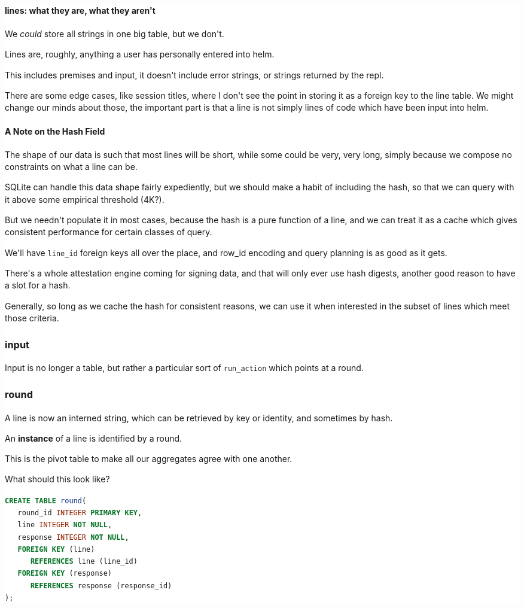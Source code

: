 
#### lines: what they are, what they aren't

We *could* store all strings in one big table, but we don't\.

Lines are, roughly, anything a user has personally entered into helm\.

This includes premises and input, it doesn't include error strings, or strings
returned by the repl\.

There are some edge cases, like session titles, where I don't see the point in
storing it as a foreign key to the line table\.  We might change our minds
about those, the important part is that a line is not simply lines of code
which have been input into helm\.


#### A Note on the Hash Field

The shape of our data is such that most lines will be short, while some could
be very, very long, simply because we compose no constraints on what a line
can be\.

SQLite can handle this data shape fairly expediently, but we should make a
habit of including the hash, so that we can query with it above some empirical
threshold \(4K?\)\.

But we needn't populate it in most cases, because the hash is a pure function
of a line, and we can treat it as a cache which gives consistent performance
for certain classes of query\.

We'll have `line_id` foreign keys all over the place, and row\_id encoding and
query planning is as good as it gets\.

There's a whole attestation engine coming for signing data, and that will only
ever use hash digests, another good reason to have a slot for a hash\.

Generally, so long as we cache the hash for consistent reasons, we can use it
when interested in the subset of lines which meet those criteria\.


### input

  Input is no longer a table, but rather a particular sort of `run_action`
which points at a round\.


### round

A line is now an interned string, which can be retrieved by key or identity,
and sometimes by hash\.

An **instance** of a line is identified by a round\.

This is the pivot table to make all our aggregates agree with one another\.

What should this look like?

```sql
CREATE TABLE round(
   round_id INTEGER PRIMARY KEY,
   line INTEGER NOT NULL,
   response INTEGER NOT NULL,
   FOREIGN KEY (line)
      REFERENCES line (line_id)
   FOREIGN KEY (response)
      REFERENCES response (response_id)
);
```
